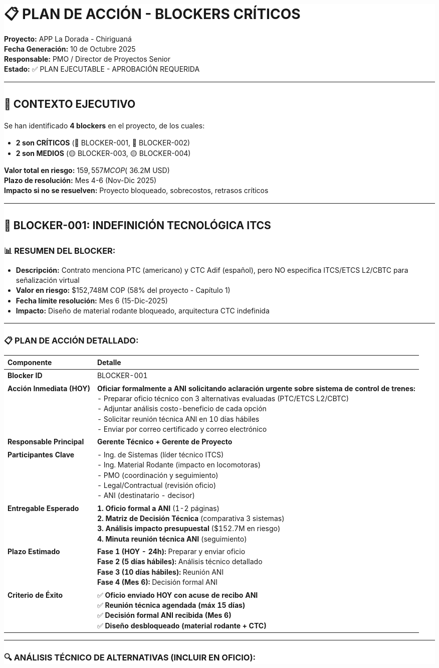 # 📋 PLAN DE ACCIÓN - BLOCKERS CRÍTICOS
**Proyecto:** APP La Dorada - Chiriguaná  
**Fecha Generación:** 10 de Octubre 2025  
**Responsable:** PMO / Director de Proyectos Senior  
**Estado:** ✅ PLAN EJECUTABLE - APROBACIÓN REQUERIDA

---

## 🎯 **CONTEXTO EJECUTIVO**

Se han identificado **4 blockers** en el proyecto, de los cuales:
- **2 son CRÍTICOS** (🔴 BLOCKER-001, 🔴 BLOCKER-002)
- **2 son MEDIOS** (🟡 BLOCKER-003, 🟡 BLOCKER-004)

**Valor total en riesgo:** $159,557M COP (~$36.2M USD)  
**Plazo de resolución:** Mes 4-6 (Nov-Dic 2025)  
**Impacto si no se resuelven:** Proyecto bloqueado, sobrecostos, retrasos críticos

---

## 🔴 **BLOCKER-001: INDEFINICIÓN TECNOLÓGICA ITCS**

### **📊 RESUMEN DEL BLOCKER:**
- **Descripción:** Contrato menciona PTC (americano) y CTC Adif (español), pero NO especifica ITCS/ETCS L2/CBTC para señalización virtual
- **Valor en riesgo:** $152,748M COP (58% del proyecto - Capítulo 1)
- **Fecha límite resolución:** Mes 6 (15-Dic-2025)
- **Impacto:** Diseño de material rodante bloqueado, arquitectura CTC indefinida

---

### **📋 PLAN DE ACCIÓN DETALLADO:**

| **Componente** | **Detalle** |
|:---------------|:------------|
| **Blocker ID** | BLOCKER-001 |
| **Acción Inmediata (HOY)** | **Oficiar formalmente a ANI solicitando aclaración urgente sobre sistema de control de trenes:**<br>- Preparar oficio técnico con 3 alternativas evaluadas (PTC/ETCS L2/CBTC)<br>- Adjuntar análisis costo-beneficio de cada opción<br>- Solicitar reunión técnica ANI en 10 días hábiles<br>- Enviar por correo certificado y correo electrónico |
| **Responsable Principal** | **Gerente Técnico + Gerente de Proyecto** |
| **Participantes Clave** | - Ing. de Sistemas (líder técnico ITCS)<br>- Ing. Material Rodante (impacto en locomotoras)<br>- PMO (coordinación y seguimiento)<br>- Legal/Contractual (revisión oficio)<br>- ANI (destinatario - decisor) |
| **Entregable Esperado** | **1. Oficio formal a ANI** (1-2 páginas)<br>**2. Matriz de Decisión Técnica** (comparativa 3 sistemas)<br>**3. Análisis impacto presupuestal** ($152.7M en riesgo)<br>**4. Minuta reunión técnica ANI** (seguimiento) |
| **Plazo Estimado** | **Fase 1 (HOY - 24h):** Preparar y enviar oficio<br>**Fase 2 (5 días hábiles):** Análisis técnico detallado<br>**Fase 3 (10 días hábiles):** Reunión ANI<br>**Fase 4 (Mes 6):** Decisión formal ANI |
| **Criterio de Éxito** | ✅ **Oficio enviado HOY con acuse de recibo ANI**<br>✅ **Reunión técnica agendada (máx 15 días)**<br>✅ **Decisión formal ANI recibida (Mes 6)**<br>✅ **Diseño desbloqueado (material rodante + CTC)** |

---

### **🔍 ANÁLISIS TÉCNICO DE ALTERNATIVAS (INCLUIR EN OFICIO):**
